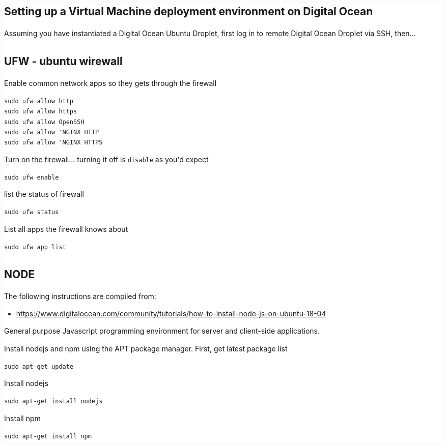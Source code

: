 ## Setting up a Virtual Machine deployment environment on Digital Ocean

Assuming you have instantiated a Digital Ocean Ubuntu Droplet, first log in to remote Digital Ocean Droplet via SSH, then...

## UFW - ubuntu wirewall

Enable common network apps so they gets through the firewall

```
sudo ufw allow http
sudo ufw allow https
sudo ufw allow OpenSSH
sudo ufw allow 'NGINX HTTP
sudo ufw allow 'NGINX HTTPS
```

Turn on the firewall... turning it off is `disable` as you'd expect

```
sudo ufw enable
```

list the status of firewall

```
sudo ufw status
```

List all apps the firewall knows about

```
sudo ufw app list
```

## NODE

The following instructions are compiled from:

- https://www.digitalocean.com/community/tutorials/how-to-install-node-js-on-ubuntu-18-04

General purpose Javascript programming environment for server and client-side applications.

Install nodejs and npm using the APT package manager. First, get latest package list

```
sudo apt-get update
```

Install nodejs

```
sudo apt-get install nodejs
```

Install npm

```
sudo apt-get install npm
```
